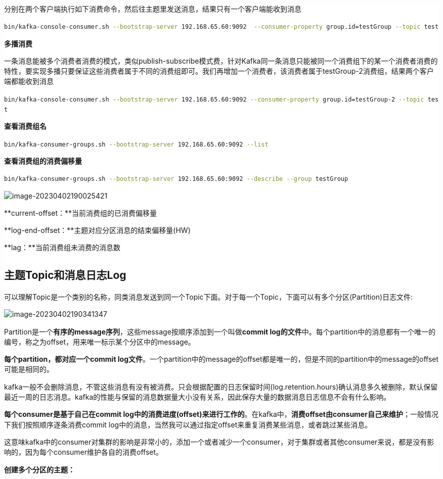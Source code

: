 分别在两个客户端执行如下消费命令，然后往主题里发送消息，结果只有一个客户端能收到消息

```bash
bin/kafka-console-consumer.sh --bootstrap-server 192.168.65.60:9092  --consumer-property group.id=testGroup --topic test 
```

**多播消费**

一条消息能被多个消费者消费的模式，类似publish-subscribe模式费，针对Kafka同一条消息只能被同一个消费组下的某一个消费者消费的特性，要实现多播只要保证这些消费者属于不同的消费组即可。我们再增加一个消费者，该消费者属于testGroup-2消费组，结果两个客户端都能收到消息

```bash
bin/kafka-console-consumer.sh --bootstrap-server 192.168.65.60:9092 --consumer-property group.id=testGroup-2 --topic test 
```

**查看消费组名**

```bash
bin/kafka-consumer-groups.sh --bootstrap-server 192.168.65.60:9092 --list 
```

**查看消费组的消费偏移量**

```bash
bin/kafka-consumer-groups.sh --bootstrap-server 192.168.65.60:9092 --describe --group testGroup
```

![image-20230402190025421](https://img.jssjqd.cn/202304021900866.png)

**current-offset：**当前消费组的已消费偏移量

**log-end-offset：**主题对应分区消息的结束偏移量(HW)

**lag：**当前消费组未消费的消息数

## 主题Topic和消息日志Log

可以理解Topic是一个类别的名称，同类消息发送到同一个Topic下面。对于每一个Topic，下面可以有多个分区(Partition)日志文件:

![image-20230402190341347](https://img.jssjqd.cn/202304021903362.png)

Partition是一个**有序的message序列**，这些message按顺序添加到一个叫做**commit log的文件**中。每个partition中的消息都有一个唯一的编号，称之为offset，用来唯一标示某个分区中的message。 

**每个partition，都对应一个commit log文件**。一个partition中的message的offset都是唯一的，但是不同的partition中的message的offset可能是相同的。

kafka一般不会删除消息，不管这些消息有没有被消费。只会根据配置的日志保留时间(log.retention.hours)确认消息多久被删除，默认保留最近一周的日志消息。kafka的性能与保留的消息数据量大小没有关系，因此保存大量的数据消息日志信息不会有什么影响。

**每个consumer是基于自己在commit log中的消费进度(offset)来进行工作的**。在kafka中，**消费offset由consumer自己来维护**；一般情况下我们按照顺序逐条消费commit log中的消息，当然我可以通过指定offset来重复消费某些消息，或者跳过某些消息。

这意味kafka中的consumer对集群的影响是非常小的，添加一个或者减少一个consumer，对于集群或者其他consumer来说，都是没有影响的，因为每个consumer维护各自的消费offset。

**创建多个分区的主题：**
